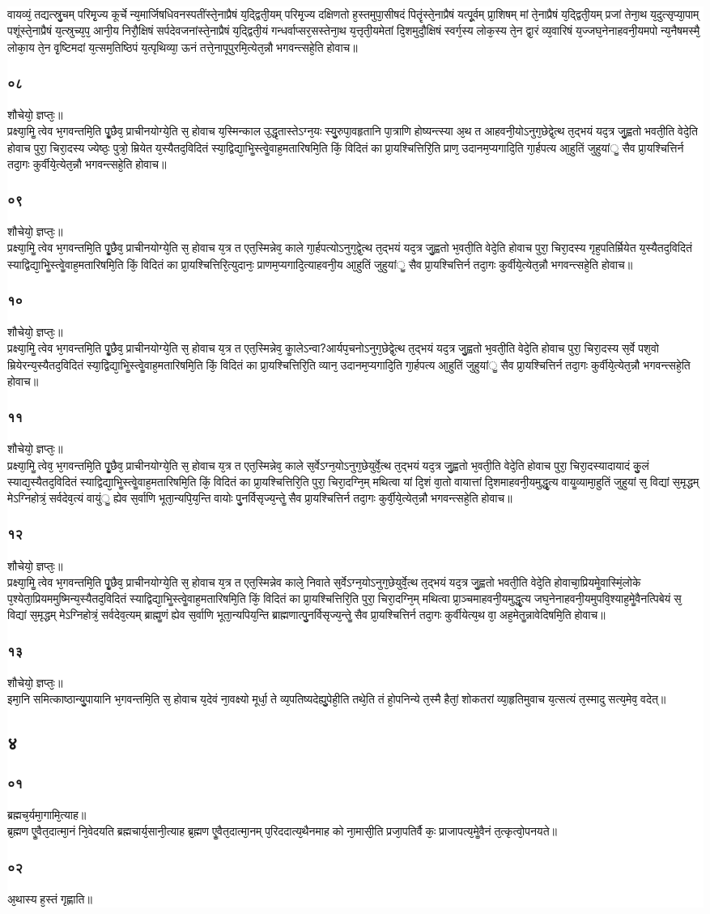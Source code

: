 वायव्यं᳘ तद्यत्स्रु᳘चम् परिमृ᳘ज्य कूर्चे न्य᳘मार्जिषधिवनस्पतींस्ते᳘नाप्रैषं य᳘द्द्विती᳘यम् परिमृ᳘ज्य दक्षिणतो ह᳘स्तमुपा᳘सीषदं पितॄंस्ते᳘नाप्रैषं यत्पू᳘र्वम् प्रा᳘शिषम् मां ते᳘नाप्रैषं य᳘द्द्विती᳘यम् प्रजां तेना᳘थ य᳘दुत्सृप्या᳘पाम् पशूंस्ते᳘नाप्रैषं य᳘त्स्रुच्य᳘प᳘ आनी᳘य निरौ᳘क्षिषं सर्पदेवजनांस्ते᳘नाप्रैषं य᳘द्द्विती᳘यं गन्धर्वाप्सर᳘सस्तेना᳘थ य᳘त्तृती᳘यमेतां दि᳘शमुदौ᳘क्षिषं स्वर्ग᳘स्य लोक᳘स्य ते᳘न द्वा᳘रं व्य᳘वारिषं य᳘ज्जघ᳘नेनाहवनी᳘यमपो न्य᳘नैषमस्मै᳘ लोका᳘य ते᳘न वृ᳘ष्टिमदां य᳘त्सम᳘तिष्ठिपं य᳘त्पृथिव्या᳘ ऊनं तत्ते᳘नापूपुरमि᳘त्येत᳘न्नौ भगवन्त्सहे᳘ति होवाच॥  
### ०८
शौचेयो᳘ ज्ञप्तः᳘॥  
प्रक्ष्या᳘मिॗ त्वेव भ᳘गवन्तमि᳘ति पृॗछैव᳘ प्राचीनयोग्ये᳘ति स᳘ होवाच य᳘स्मिन्काल उ᳘द्धृतास्तेऽग्न᳘यः स्यु᳘रुपा᳘वहृतानि पा᳘त्राणि होष्यन्त्स्या अ᳘थ त आहवनी᳘योऽनुग᳘छेद्वे᳘त्थ त᳘द्भयं यद᳘त्र जु᳘ह्वतो भवती᳘ति वेदे᳘ति होवाच पुरा᳘ चिरा᳘दस्य ज्येष्ठः᳘ पुत्रो᳘ म्रियेत य᳘स्यैतद᳘विदितं स्या᳘द्विद्या᳘भिॗस्त्वेॗवाह᳘मतारिषमि᳘ति किं᳘ विदितं का प्रा᳘यश्चित्तिरि᳘ति प्राण᳘ उदानम᳘प्यगादि᳘ति गा᳘र्हपत्य आ᳘हुतिं जुहुयांॗ सैव प्रा᳘यश्चित्तिर्न तदा᳘गः कुर्वीये᳘त्येत᳘न्नौ भगवन्त्सहे᳘ति होवाच॥  
### ०९
शौचेयो᳘ ज्ञप्तः᳘॥  
प्रक्ष्या᳘मिॗ त्वेव भ᳘गवन्तमि᳘ति पृॗछैव᳘ प्राचीनयोग्ये᳘ति स᳘ होवाच य᳘त्र त एत᳘स्मिन्नेव᳘ काले गा᳘र्हपत्योऽनुग᳘द्वे᳘त्थ त᳘द्भयं यद᳘त्र जु᳘ह्वतो भ᳘वती᳘ति वेदे᳘ति होवाच पुरा᳘ चिरा᳘दस्य गृह᳘पतिर्म्रियेत य᳘स्यैतद᳘विदितं स्याद्विद्या᳘भिॗस्त्वेॗवाह᳘मतारिषमि᳘ति किं᳘ विदितं का प्रा᳘यश्चित्तिरि᳘त्युदानः᳘ प्राणम᳘प्यगादि᳘त्याहवनी᳘य आ᳘हुतिं जुहुयांॗ सैव प्रा᳘यश्चित्तिर्न तदा᳘गः कुर्वीये᳘त्येत᳘न्नौ भगवन्त्सहे᳘ति होवाच॥  
### १०
शौचेयो᳘ ज्ञप्तः᳘॥  
प्रक्ष्या᳘मिॗ त्वेव भ᳘गवन्तमि᳘ति पृॗछैव᳘ प्राचीनयोग्ये᳘ति स᳘ होवाच य᳘त्र त एत᳘स्मिन्नेव᳘ काॗलेऽन्वा?आर्यप᳘चनोऽनुग᳘छेद्वे᳘त्थ त᳘द्भयं यद᳘त्र जु᳘ह्वतो भ᳘वती᳘ति वेदे᳘ति होवाच पुरा᳘ चिरा᳘दस्य स᳘र्वे पश᳘वो म्रियेरन्य᳘स्यैतद᳘विदितं स्या᳘द्विद्या᳘भिॗस्त्वेॗवाह᳘मतारिषमि᳘ति किं᳘ विदितं का प्रा᳘यश्चित्तिरि᳘ति व्यान᳘ उदानम᳘प्यगादि᳘ति गा᳘र्हपत्य आ᳘हुतिं जुहुयांॗ सैव प्रा᳘यश्चित्तिर्न तदा᳘गः कुर्वीये᳘त्येत᳘न्नौ भगवन्त्सहे᳘ति होवाच॥  
### ११
शौचेयो᳘ ज्ञप्तः᳘॥  
प्रक्ष्या᳘मिॗ त्वेव᳘ भ᳘गवन्तमि᳘ति पृॗछैव᳘ प्राचीनयोग्ये᳘ति स᳘ होवाच य᳘त्र त एत᳘स्मिन्नेव᳘ काले स᳘र्वेऽग्न᳘योऽनुग᳘छेयुर्वे᳘त्थ त᳘द्भयं यद᳘त्र जु᳘ह्वतो भ᳘वती᳘ति वेदे᳘ति होवाच पुरा᳘ चिरा᳘दस्यादायादं कु᳘लं स्याद्य᳘स्यैतद᳘विदितं स्याद्विद्या᳘भिॗस्त्वेॗवाह᳘मतारिषमि᳘ति किं᳘ विदितं का प्रा᳘यश्चित्तिरि᳘ति पुरा᳘ चिरा᳘दग्नि᳘म् मथित्वा यां दि᳘शं वा᳘तो वायात्तां दि᳘शमाहवनी᳘यमुद्धृ᳘त्य वायॗव्यामा᳘हुतिं जुहुयां स᳘ विद्यां स᳘मृद्धम् मेऽग्निहोत्रं᳘ सर्वदेव᳘त्यं वायुंॗ ह्येव स᳘र्वाणि भूता᳘न्यपि᳘य᳘न्ति वायोः पु᳘नर्विसृज्य᳘न्तेॗ सैव प्रा᳘यश्चित्तिर्न तदा᳘गः कुर्वी᳘ये᳘त्येत᳘न्नौ भगवन्त्सहे᳘ति होवाच॥  
### १२
शौचेयो᳘ ज्ञप्तः᳘॥  
प्रक्ष्या᳘मिॗ त्वेव भ᳘गवन्तमि᳘ति पृॗछैव᳘ प्राचीनयोग्ये᳘ति स᳘ होवाच य᳘त्र त एत᳘स्मिन्नेव काले᳘ निवाते स᳘र्वेऽग्न᳘योऽनुग᳘छेयुर्वे᳘त्थ त᳘द्भयं यद᳘त्र जु᳘ह्वतो भवती᳘ति वेदे᳘ति होवाचा᳘प्रियमेॗवास्मिं᳘लोके प᳘श्येता᳘प्रियममुष्मिन्य᳘स्यैतद᳘विदितं स्याद्विद्या᳘भिॗस्त्वेॗवाह᳘मतारिषमि᳘ति किं᳘ विदितं का प्रा᳘यश्चित्तिरि᳘ति पुरा᳘ चिरा᳘दग्नि᳘म् मथित्वा प्रा᳘ञ्चमाहवनी᳘यमुद्धृ᳘त्य जघ᳘नेनाहवनी᳘यमुपवि᳘श्याह᳘मेॗवैनत्पिबेयं स᳘ विद्यां स᳘मृद्धम् मेऽग्निहोत्रं᳘ सर्वदेव᳘त्यम् ब्राह्मॗणं ह्येव स᳘र्वाणि भूता᳘न्यपिय᳘न्ति ब्राह्मणात्पु᳘नर्विसृज्य᳘न्तेॗ सैव प्रा᳘यश्चित्तिर्न तदा᳘गः कुर्वीयेत्य᳘थ वा᳘ अह᳘मेतॗन्नावेदिषमि᳘ति होवाच॥  
### १३
शौचेयो᳘ ज्ञप्तः᳘॥  
इमा᳘नि समित्काष्ठान्यु᳘पायानि भ᳘गवन्तमि᳘ति स᳘ होवाच य᳘देवं ना᳘वक्ष्यो मूर्धा᳘ ते व्य᳘पतिष्यदेह्यु᳘पेही᳘ति तथे᳘ति तं हो᳘पनिन्ये त᳘स्मै हैतां᳘ शोकतरां व्या᳘हृतिमुवाच य᳘त्सत्यं त᳘स्मादु सत्य᳘मेव᳘ वदेत्॥  
## ४
### ०१
ब्रह्मच᳘र्यमा᳘गामि᳘त्याह॥  
ब्र᳘ह्मण एॗवैत᳘दात्मा᳘नं नि᳘वेदयति ब्रह्मचार्य᳘सानी᳘त्याह ब्र᳘ह्मण एॗवैत᳘दात्मा᳘नम् प᳘रिददात्य᳘थैनमाह को ना᳘मासी᳘ति प्रजा᳘पतिर्वै कः᳘ प्राजापत्य᳘मेॗवैनं त᳘त्कृत्वो᳘पनयते॥  
### ०२
अ᳘थास्य ह᳘स्तं गृह्णाति॥  